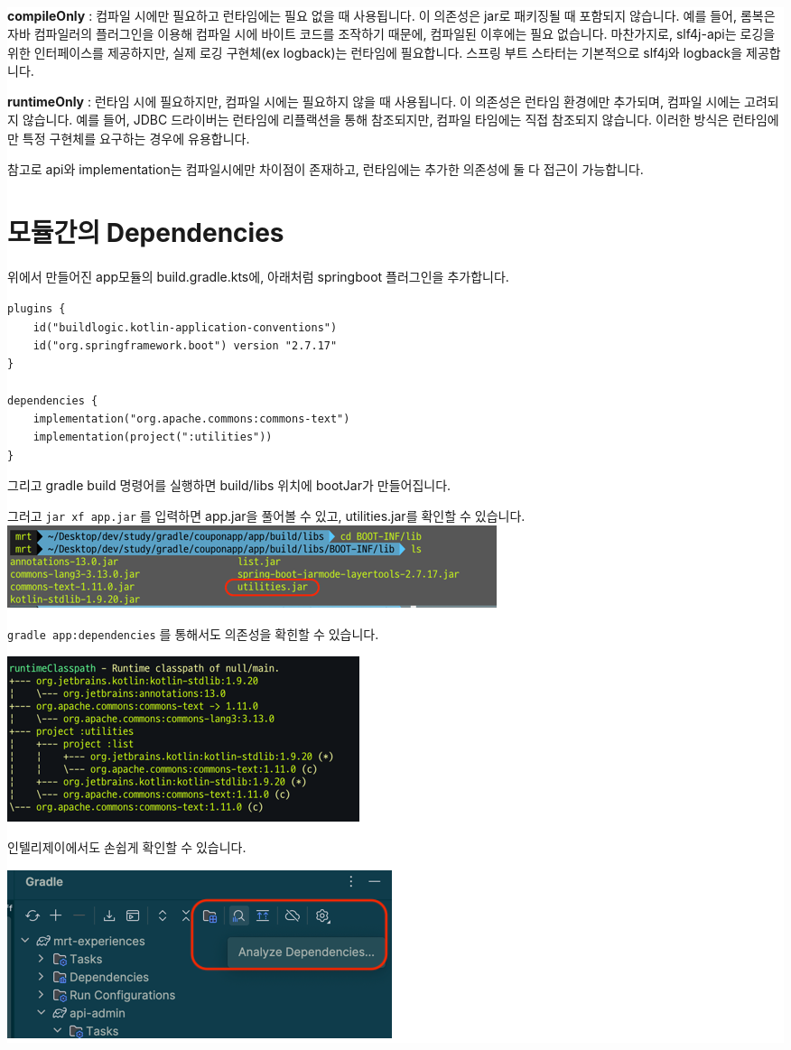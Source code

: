 **compileOnly** : 컴파일 시에만 필요하고 런타임에는 필요 없을 때 사용됩니다. 이 의존성은 jar로 패키징될 때 포함되지 않습니다. 예를 들어, 롬복은 자바 컴파일러의 플러그인을 이용해 컴파일 시에 바이트 코드를 조작하기 때문에, 컴파일된 이후에는 필요 없습니다. 마찬가지로, slf4j-api는 로깅을 위한 인터페이스를 제공하지만, 실제 로깅 구현체(ex logback)는 런타임에 필요합니다. 스프링 부트 스타터는 기본적으로 slf4j와 logback을 제공합니다.

**runtimeOnly** : 런타임 시에 필요하지만, 컴파일 시에는 필요하지 않을 때 사용됩니다. 이 의존성은 런타임 환경에만 추가되며, 컴파일 시에는 고려되지 않습니다. 예를 들어, JDBC 드라이버는 런타임에 리플랙션을 통해 참조되지만, 컴파일 타임에는 직접 참조되지 않습니다. 이러한 방식은 런타임에만 특정 구현체를 요구하는 경우에 유용합니다.

참고로 api와 implementation는 컴파일시에만 차이점이 존재하고, 런타임에는 추가한 의존성에 둘 다 접근이 가능합니다.

# 모듈간의 Dependencies

위에서 만들어진 app모듈의 build.gradle.kts에, 아래처럼 springboot 플러그인을 추가합니다.

```
plugins {
    id("buildlogic.kotlin-application-conventions")
    id("org.springframework.boot") version "2.7.17"
}

dependencies {
    implementation("org.apache.commons:commons-text")
    implementation(project(":utilities"))
}
```

그리고 gradle build 명령어를 실행하면 build/libs 위치에 bootJar가 만들어집니다.

그러고 `jar xf app.jar` 를 입력하면 app.jar을 풀어볼 수 있고, utilities.jar를 확인할 수 있습니다.
![img.png](/assets/img/dev/jvm-lang/gradle/img_4.png)

`gradle app:dependencies` 를 통해서도 의존성을 확힌할 수 있습니다.

![img.png](/assets/img/dev/jvm-lang/gradle/img_5.png)

인텔리제이에서도 손쉽게 확인할 수 있습니다.

![img.png](/assets/img/dev/jvm-lang/gradle/img_6.png)
